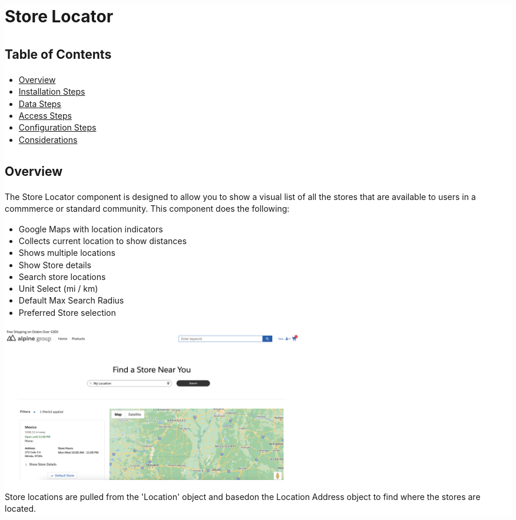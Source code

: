 # Store Locator

## Table of Contents
- [Overview](#overview)
- [Installation Steps](#installation-steps)
- [Data Steps](#data-steps)
- [Access Steps](#access-steps)
- [Configuration Steps](#configuration-steps)
- [Considerations](#considerations)

## Overview
The Store Locator component is designed to allow you to show a visual list of all the stores that are available to users in a commmerce or standard community. This component does the following:
- Google Maps with location indicators
- Collects current location to show distances
- Shows multiple locations
- Show Store details 
- Search store locations
- Unit Select (mi / km)
- Default Max Search Radius
- Preferred Store selection
<img src="./Images/store-locator.png" width="500">

Store locations are pulled from the 'Location' object and basedon the Location Address object to find where the stores are located. 
